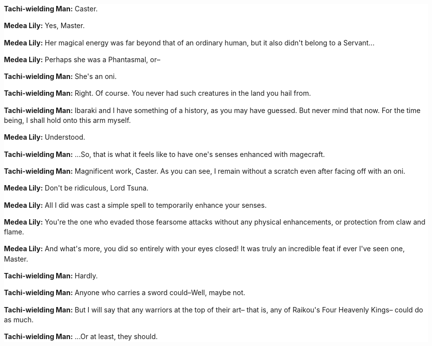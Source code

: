 **Tachi-wielding Man:**
Caster.

**Medea Lily:**
Yes, Master.

**Medea Lily:**
Her magical energy was far beyond that of an ordinary human, but it also didn't belong to a Servant...

**Medea Lily:**
Perhaps she was a Phantasmal, or&ndash;

**Tachi-wielding Man:**
She's an oni.

**Tachi-wielding Man:**
Right. Of course. You never had such creatures in the land you hail from.

**Tachi-wielding Man:**
Ibaraki and I have something of a history, as you may have guessed. But never mind that now. For the time being, I shall hold onto this arm myself.

**Medea Lily:**
Understood.

**Tachi-wielding Man:**
...So, that is what it feels like to have one's senses enhanced with magecraft.

**Tachi-wielding Man:**
Magnificent work, Caster. As you can see, I remain without a scratch even after facing off with an oni.

**Medea Lily:**
Don't be ridiculous, Lord Tsuna.

**Medea Lily:**
All I did was cast a simple spell to temporarily enhance your senses.

**Medea Lily:**
You're the one who evaded those fearsome attacks without any physical enhancements, or protection from claw and flame.

**Medea Lily:**
And what's more, you did so entirely with your eyes closed! It was truly an incredible feat if ever I've seen one, Master.

**Tachi-wielding Man:**
Hardly.

**Tachi-wielding Man:**
Anyone who carries a sword could&ndash;Well, maybe not.

**Tachi-wielding Man:**
But I will say that any warriors at the top of their art&ndash;
that is, any of Raikou's Four Heavenly Kings&ndash;
could do as much.

**Tachi-wielding Man:**
...Or at least, they should.
